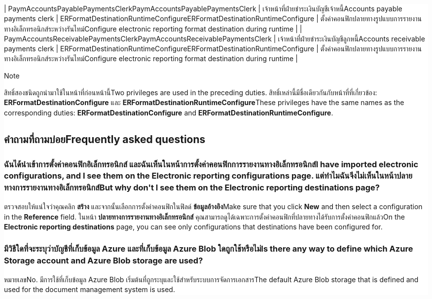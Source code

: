 | <span data-ttu-id="fc685-218">PaymAccountsPayablePaymentsClerk</span><span class="sxs-lookup"><span data-stu-id="fc685-218">PaymAccountsPayablePaymentsClerk</span></span>    | <span data-ttu-id="fc685-219">เจ้าหน้าที่ฝ่ายชำระเงินบัญชีเจ้าหนี้</span><span class="sxs-lookup"><span data-stu-id="fc685-219">Accounts payable payments clerk</span></span>            | <span data-ttu-id="fc685-220">ERFormatDestinationRuntimeConfigure</span><span class="sxs-lookup"><span data-stu-id="fc685-220">ERFormatDestinationRuntimeConfigure</span></span> | <span data-ttu-id="fc685-221">ตั้งค่าคอนฟิกปลายทางรูปแบบการรายงานทางอิเล็กทรอนิกส์ระหว่างรันไทม์</span><span class="sxs-lookup"><span data-stu-id="fc685-221">Configure electronic reporting format destination during runtime</span></span> |
| <span data-ttu-id="fc685-222">PaymAccountsReceivablePaymentsClerk</span><span class="sxs-lookup"><span data-stu-id="fc685-222">PaymAccountsReceivablePaymentsClerk</span></span> | <span data-ttu-id="fc685-223">เจ้าหน้าที่ฝ่ายชำระเงินบัญชีลูกหนี้</span><span class="sxs-lookup"><span data-stu-id="fc685-223">Accounts receivable payments clerk</span></span>         | <span data-ttu-id="fc685-224">ERFormatDestinationRuntimeConfigure</span><span class="sxs-lookup"><span data-stu-id="fc685-224">ERFormatDestinationRuntimeConfigure</span></span> | <span data-ttu-id="fc685-225">ตั้งค่าคอนฟิกปลายทางรูปแบบการรายงานทางอิเล็กทรอนิกส์ระหว่างรันไทม์</span><span class="sxs-lookup"><span data-stu-id="fc685-225">Configure electronic reporting format destination during runtime</span></span> |

> [!NOTE]
> <span data-ttu-id="fc685-226">สิทธิ์สองชนิดถูกนำมาใช้ในหน้าที่ก่อนหน้านี้</span><span class="sxs-lookup"><span data-stu-id="fc685-226">Two privileges are used in the preceding duties.</span></span> <span data-ttu-id="fc685-227">สิทธิ์เหล่านี้มีชื่อเดียวกันกับหน้าที่ที่เกี่ยวข้อง: **ERFormatDestinationConfigure** และ **ERFormatDestinationRuntimeConfigure**</span><span class="sxs-lookup"><span data-stu-id="fc685-227">These privileges have the same names as the corresponding duties: **ERFormatDestinationConfigure** and **ERFormatDestinationRuntimeConfigure**.</span></span>

## <a name="frequently-asked-questions"></a><span data-ttu-id="fc685-228">คำถามที่ถามบ่อย</span><span class="sxs-lookup"><span data-stu-id="fc685-228">Frequently asked questions</span></span>
### <a name="i-have-imported-electronic-configurations-and-i-see-them-on-the-electronic-reporting-configurations-page-but-why-dont-i-see-them-on-the-electronic-reporting-destinations-page"></a><span data-ttu-id="fc685-229">ฉันได้นำเข้าการตั้งค่าคอนฟิกอิเล็กทรอนิกส์ และฉันเห็นในหน้าการตั้งค่าคอนฟิกการรายงานทางอิเล็กทรอนิกส์</span><span class="sxs-lookup"><span data-stu-id="fc685-229">I have imported electronic configurations, and I see them on the Electronic reporting configurations page.</span></span> <span data-ttu-id="fc685-230">แต่ทำไมฉันจึงไม่เห็นในหน้าปลายทางการรายงานทางอิเล็กทรอนิกส์</span><span class="sxs-lookup"><span data-stu-id="fc685-230">But why don't I see them on the Electronic reporting destinations page?</span></span>

<span data-ttu-id="fc685-231">ตรวจสอบให้แน่ใจว่าคุณคลิก **สร้าง** และจากนั้นเลือกการตั้งค่าคอนฟิกในฟิลด์ **ข้อมูลอ้างอิง**</span><span class="sxs-lookup"><span data-stu-id="fc685-231">Make sure that you click **New** and then select a configuration in the **Reference** field.</span></span> <span data-ttu-id="fc685-232">ในหน้า **ปลายทางการรายงานทางอิเล็กทรอนิกส์** คุณสามารถดูได้เฉพาะการตั้งค่าคอนฟิกที่ปลายทางได้รับการตั้งค่าคอนฟิกแล้ว</span><span class="sxs-lookup"><span data-stu-id="fc685-232">On the **Electronic reporting destinations** page, you can see only configurations that destinations have been configured for.</span></span>

### <a name="is-there-any-way-to-define-which-azure-storage-account-and-azure-blob-storage-are-used"></a><span data-ttu-id="fc685-233">มีวิธีใดที่จะระบุว่าบัญชีที่เก็บข้อมูล Azure และที่เก็บข้อมูล Azure Blob ใดถูกใช้หรือไม่</span><span class="sxs-lookup"><span data-stu-id="fc685-233">Is there any way to define which Azure Storage account and Azure Blob storage are used?</span></span>

<span data-ttu-id="fc685-234">หมายเลข</span><span class="sxs-lookup"><span data-stu-id="fc685-234">No.</span></span> <span data-ttu-id="fc685-235">มีการใช้ที่เก็บข้อมูล Azure Blob เริ่มต้นที่ถูกระบุและใช้สำหรับระบบการจัดการเอกสาร</span><span class="sxs-lookup"><span data-stu-id="fc685-235">The default Azure Blob storage that is defined and used for the document management system is used.</span></span>
